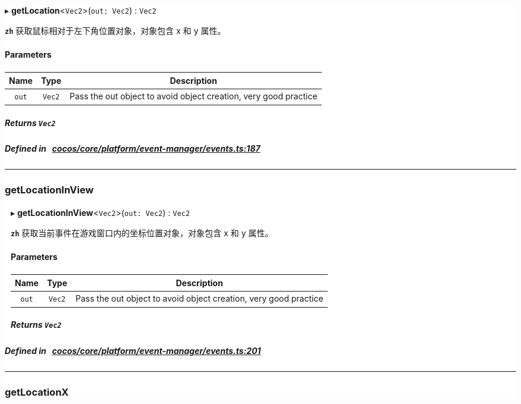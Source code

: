 ▸   **getLocation**<`Vec2`\>(`out: Vec2`) : `Vec2`




**`zh`** 获取鼠标相对于左下角位置对象，对象包含 x 和 y 属性。








#### Parameters

| Name | Type | Description |
| :------: | :------: | :------: |
| `out` | `Vec2` | Pass the out object to avoid object creation, very good practice  |



##### Returns `Vec2`




</div>

##### Defined in &nbsp;   [cocos/core/platform/event-manager/events.ts:187](https://github.com/cocos-creator/engine/blob/c7bf6b8a9/cocos/core/platform/event-manager/events.ts#L187)&nbsp;
___
### getLocationInView
<div style="margin-left: 10px;">

▸   **getLocationInView**<`Vec2`\>(`out: Vec2`) : `Vec2`




**`zh`** 获取当前事件在游戏窗口内的坐标位置对象，对象包含 x 和 y 属性。








#### Parameters

| Name | Type | Description |
| :------: | :------: | :------: |
| `out` | `Vec2` | Pass the out object to avoid object creation, very good practice  |



##### Returns `Vec2`




</div>

##### Defined in &nbsp;   [cocos/core/platform/event-manager/events.ts:201](https://github.com/cocos-creator/engine/blob/c7bf6b8a9/cocos/core/platform/event-manager/events.ts#L201)&nbsp;
___
### getLocationX
<div style="margin-left: 10px;">
